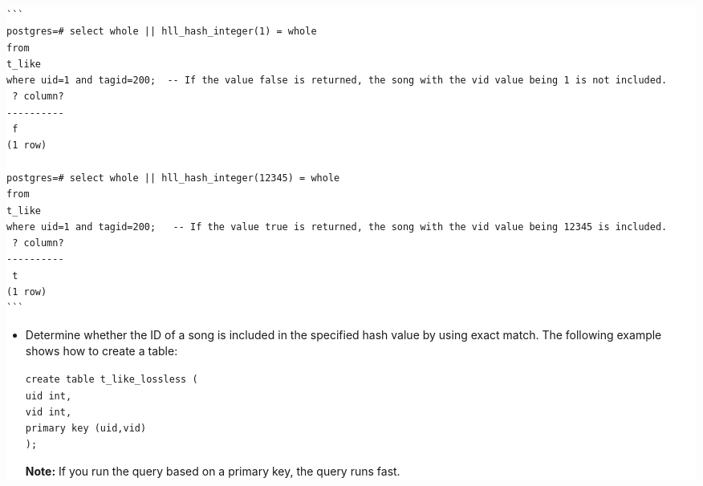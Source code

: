     ```
    postgres=# select whole || hll_hash_integer(1) = whole        
    from     
    t_like     
    where uid=1 and tagid=200;  -- If the value false is returned, the song with the vid value being 1 is not included.    
     ? column?     
    ----------    
     f    
    (1 row)    
        
    postgres=# select whole || hll_hash_integer(12345) = whole     
    from     
    t_like     
    where uid=1 and tagid=200;   -- If the value true is returned, the song with the vid value being 12345 is included.    
     ? column?     
    ----------    
     t    
    (1 row)    
    ```

-   Determine whether the ID of a song is included in the specified hash value by using exact match. The following example shows how to create a table:

    ```
    create table t_like_lossless (    
    uid int,    
    vid int,    
    primary key (uid,vid)    
    );    
    ```

    **Note:** If you run the query based on a primary key, the query runs fast.


